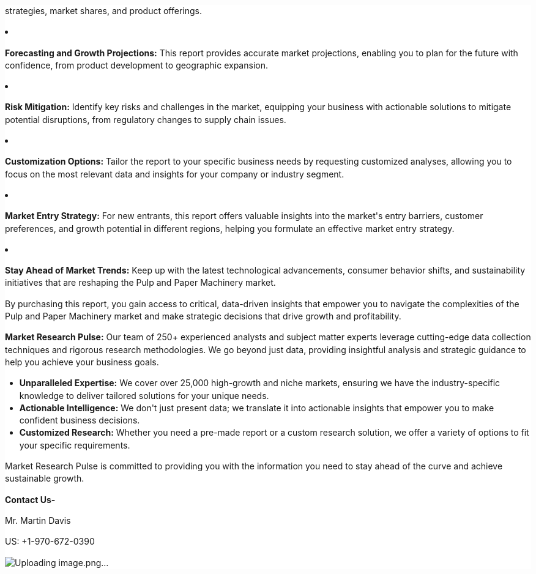 strategies, market shares, and product offerings.</p></li><li><p><strong>Forecasting and Growth Projections:</strong> This report provides accurate market projections, enabling you to plan for the future with confidence, from product development to geographic expansion.</p></li><li><p><strong>Risk Mitigation:</strong> Identify key risks and challenges in the market, equipping your business with actionable solutions to mitigate potential disruptions, from regulatory changes to supply chain issues.</p></li><li><p><strong>Customization Options:</strong> Tailor the report to your specific business needs by requesting customized analyses, allowing you to focus on the most relevant data and insights for your company or industry segment.</p></li><li><p><strong>Market Entry Strategy:</strong> For new entrants, this report offers valuable insights into the market's entry barriers, customer preferences, and growth potential in different regions, helping you formulate an effective market entry strategy.</p></li><li><p><strong>Stay Ahead of Market Trends:</strong> Keep up with the latest technological advancements, consumer behavior shifts, and sustainability initiatives that are reshaping the Pulp and Paper Machinery market.</p></li></ol><p>By purchasing this report, you gain access to critical, data-driven insights that empower you to navigate the complexities of the Pulp and Paper Machinery market and make strategic decisions that drive growth and profitability.</p><p><strong>Market Research Pulse:</strong>&nbsp;Our team of 250+ experienced analysts and subject matter experts leverage cutting-edge data collection techniques and rigorous research methodologies. We go beyond just data, providing insightful analysis and strategic guidance to help you achieve your business goals.</p><ul><li><strong>Unparalleled Expertise:</strong>&nbsp;We cover over 25,000 high-growth and niche markets, ensuring we have the industry-specific knowledge to deliver tailored solutions for your unique needs.</li><li><strong>Actionable Intelligence:</strong>&nbsp;We don't just present data; we translate it into actionable insights that empower you to make confident business decisions.</li><li><strong>Customized Research:</strong>&nbsp;Whether you need a pre-made report or a custom research solution, we offer a variety of options to fit your specific requirements.</li></ul><p>Market Research Pulse is committed to providing you with the information you need to stay ahead of the curve and achieve sustainable growth.</p><p><strong>Contact Us-</strong></p><p>Mr. Martin Davis</p><p>US: +1-970-672-0390</p>
![Uploading image.png…]()
